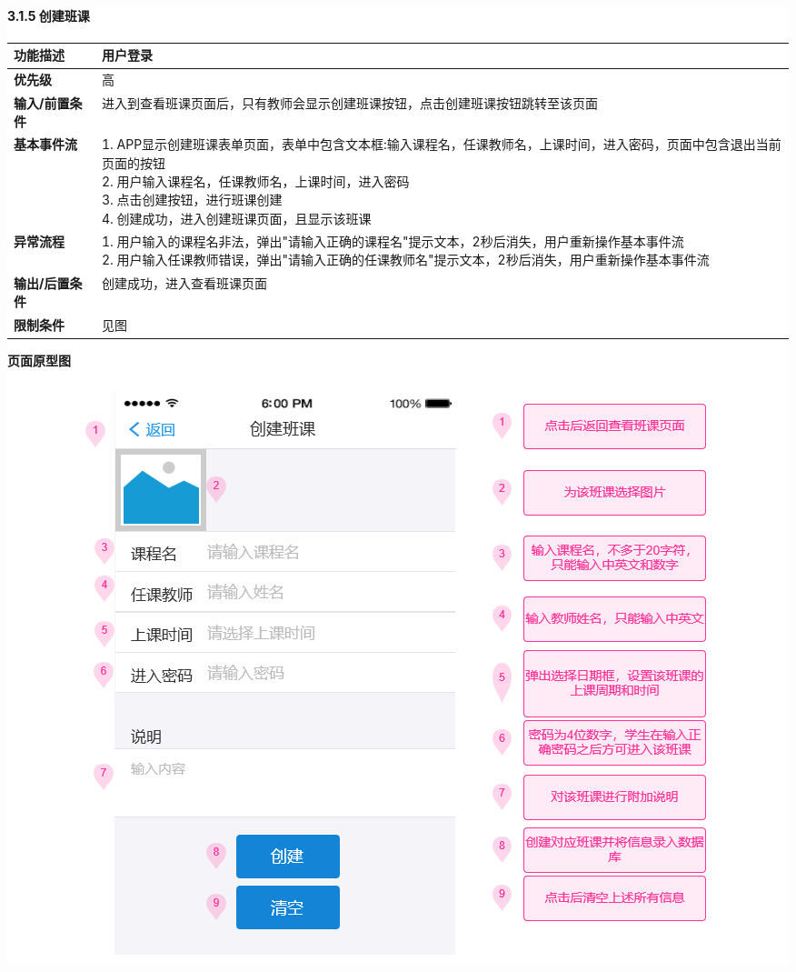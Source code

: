 #### 3.1.5 创建班课

| **功能描述**      | **用户登录**                                    |
|:-- |:-- |
| **优先级**        | 高                                              |
| **输入/前置条件** | 进入到查看班课页面后，只有教师会显示创建班课按钮，点击创建班课按钮跳转至该页面  |
| **基本事件流**    | 1. APP显示创建班课表单页面，表单中包含文本框:输入课程名，任课教师名，上课时间，进入密码，页面中包含退出当前页面的按钮<br/> 2. 用户输入课程名，任课教师名，上课时间，进入密码<br/> 3. 点击创建按钮，进行班课创建<br/> 4. 创建成功，进入创建班课页面，且显示该班课      |
| **异常流程**      | 1. 用户输入的课程名非法，弹出"请输入正确的课程名"提示文本，2秒后消失，用户重新操作基本事件流<br/> 2. 用户输入任课教师错误，弹出"请输入正确的任课教师名"提示文本，2秒后消失，用户重新操作基本事件流 |
| **输出/后置条件** | 创建成功，进入查看班课页面                      |
| **限制条件**      | 见图                                            |

**页面原型图**

<p align="center">
<img src="images/ruanjianxuqiu/document_image_rId17.png">
</p>
